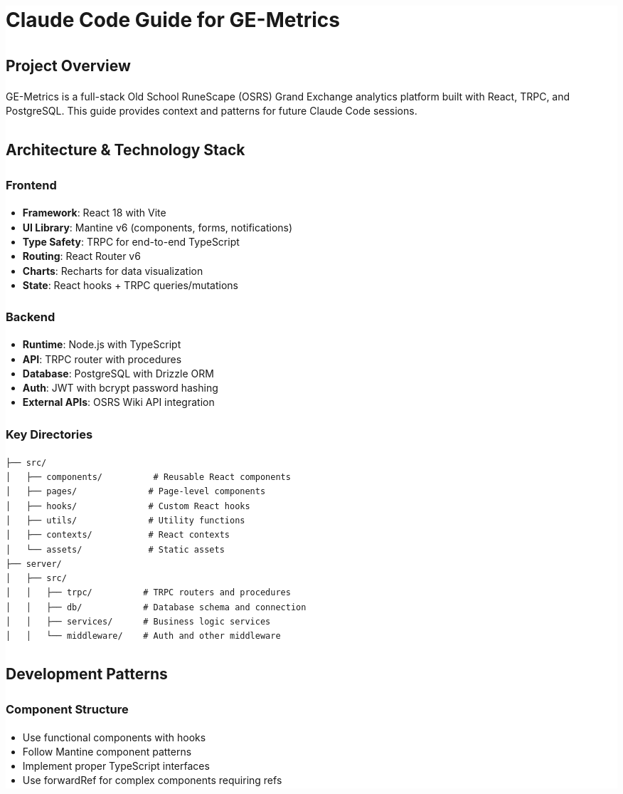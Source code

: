 # Claude Code Guide for GE-Metrics

## Project Overview

GE-Metrics is a full-stack Old School RuneScape (OSRS) Grand Exchange analytics platform built with React, TRPC, and PostgreSQL. This guide provides context and patterns for future Claude Code sessions.

## Architecture & Technology Stack

### Frontend
- **Framework**: React 18 with Vite
- **UI Library**: Mantine v6 (components, forms, notifications)
- **Type Safety**: TRPC for end-to-end TypeScript
- **Routing**: React Router v6
- **Charts**: Recharts for data visualization
- **State**: React hooks + TRPC queries/mutations

### Backend
- **Runtime**: Node.js with TypeScript
- **API**: TRPC router with procedures
- **Database**: PostgreSQL with Drizzle ORM
- **Auth**: JWT with bcrypt password hashing
- **External APIs**: OSRS Wiki API integration

### Key Directories
```
├── src/
│   ├── components/          # Reusable React components
│   ├── pages/              # Page-level components
│   ├── hooks/              # Custom React hooks
│   ├── utils/              # Utility functions
│   ├── contexts/           # React contexts
│   └── assets/             # Static assets
├── server/
│   ├── src/
│   │   ├── trpc/          # TRPC routers and procedures
│   │   ├── db/            # Database schema and connection
│   │   ├── services/      # Business logic services
│   │   └── middleware/    # Auth and other middleware
```

## Development Patterns

### Component Structure
- Use functional components with hooks
- Follow Mantine component patterns
- Implement proper TypeScript interfaces
- Use forwardRef for complex components requiring refs
